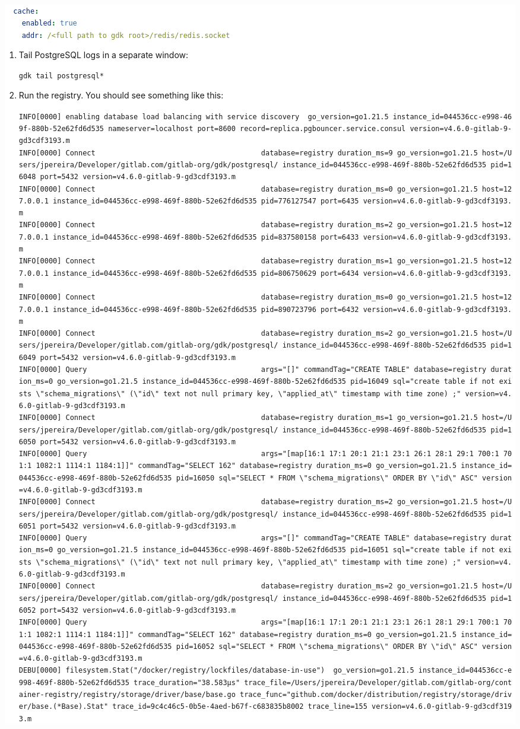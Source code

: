    ```yaml
     cache:
       enabled: true
       addr: /<full path to gdk root>/redis/redis.socket
   ```

1. Tail PostgreSQL logs in a separate window:

   ```shell
   gdk tail postgresql*
   ```

1. Run the registry. You should see something like this:

   ```plaintext
   INFO[0000] enabling database load balancing with service discovery  go_version=go1.21.5 instance_id=044536cc-e998-469f-880b-52e62fd6d535 nameserver=localhost port=8600 record=replica.pgbouncer.service.consul version=v4.6.0-gitlab-9-gd3cdf3193.m
   INFO[0000] Connect                                       database=registry duration_ms=9 go_version=go1.21.5 host=/Users/jpereira/Developer/gitlab.com/gitlab-org/gdk/postgresql/ instance_id=044536cc-e998-469f-880b-52e62fd6d535 pid=16048 port=5432 version=v4.6.0-gitlab-9-gd3cdf3193.m
   INFO[0000] Connect                                       database=registry duration_ms=0 go_version=go1.21.5 host=127.0.0.1 instance_id=044536cc-e998-469f-880b-52e62fd6d535 pid=776127547 port=6435 version=v4.6.0-gitlab-9-gd3cdf3193.m
   INFO[0000] Connect                                       database=registry duration_ms=2 go_version=go1.21.5 host=127.0.0.1 instance_id=044536cc-e998-469f-880b-52e62fd6d535 pid=837580158 port=6433 version=v4.6.0-gitlab-9-gd3cdf3193.m
   INFO[0000] Connect                                       database=registry duration_ms=1 go_version=go1.21.5 host=127.0.0.1 instance_id=044536cc-e998-469f-880b-52e62fd6d535 pid=806750629 port=6434 version=v4.6.0-gitlab-9-gd3cdf3193.m
   INFO[0000] Connect                                       database=registry duration_ms=0 go_version=go1.21.5 host=127.0.0.1 instance_id=044536cc-e998-469f-880b-52e62fd6d535 pid=890723796 port=6432 version=v4.6.0-gitlab-9-gd3cdf3193.m
   INFO[0000] Connect                                       database=registry duration_ms=2 go_version=go1.21.5 host=/Users/jpereira/Developer/gitlab.com/gitlab-org/gdk/postgresql/ instance_id=044536cc-e998-469f-880b-52e62fd6d535 pid=16049 port=5432 version=v4.6.0-gitlab-9-gd3cdf3193.m
   INFO[0000] Query                                         args="[]" commandTag="CREATE TABLE" database=registry duration_ms=0 go_version=go1.21.5 instance_id=044536cc-e998-469f-880b-52e62fd6d535 pid=16049 sql="create table if not exists \"schema_migrations\" (\"id\" text not null primary key, \"applied_at\" timestamp with time zone) ;" version=v4.6.0-gitlab-9-gd3cdf3193.m
   INFO[0000] Connect                                       database=registry duration_ms=1 go_version=go1.21.5 host=/Users/jpereira/Developer/gitlab.com/gitlab-org/gdk/postgresql/ instance_id=044536cc-e998-469f-880b-52e62fd6d535 pid=16050 port=5432 version=v4.6.0-gitlab-9-gd3cdf3193.m
   INFO[0000] Query                                         args="[map[16:1 17:1 20:1 21:1 23:1 26:1 28:1 29:1 700:1 701:1 1082:1 1114:1 1184:1]]" commandTag="SELECT 162" database=registry duration_ms=0 go_version=go1.21.5 instance_id=044536cc-e998-469f-880b-52e62fd6d535 pid=16050 sql="SELECT * FROM \"schema_migrations\" ORDER BY \"id\" ASC" version=v4.6.0-gitlab-9-gd3cdf3193.m
   INFO[0000] Connect                                       database=registry duration_ms=2 go_version=go1.21.5 host=/Users/jpereira/Developer/gitlab.com/gitlab-org/gdk/postgresql/ instance_id=044536cc-e998-469f-880b-52e62fd6d535 pid=16051 port=5432 version=v4.6.0-gitlab-9-gd3cdf3193.m
   INFO[0000] Query                                         args="[]" commandTag="CREATE TABLE" database=registry duration_ms=0 go_version=go1.21.5 instance_id=044536cc-e998-469f-880b-52e62fd6d535 pid=16051 sql="create table if not exists \"schema_migrations\" (\"id\" text not null primary key, \"applied_at\" timestamp with time zone) ;" version=v4.6.0-gitlab-9-gd3cdf3193.m
   INFO[0000] Connect                                       database=registry duration_ms=2 go_version=go1.21.5 host=/Users/jpereira/Developer/gitlab.com/gitlab-org/gdk/postgresql/ instance_id=044536cc-e998-469f-880b-52e62fd6d535 pid=16052 port=5432 version=v4.6.0-gitlab-9-gd3cdf3193.m
   INFO[0000] Query                                         args="[map[16:1 17:1 20:1 21:1 23:1 26:1 28:1 29:1 700:1 701:1 1082:1 1114:1 1184:1]]" commandTag="SELECT 162" database=registry duration_ms=0 go_version=go1.21.5 instance_id=044536cc-e998-469f-880b-52e62fd6d535 pid=16052 sql="SELECT * FROM \"schema_migrations\" ORDER BY \"id\" ASC" version=v4.6.0-gitlab-9-gd3cdf3193.m
   DEBU[0000] filesystem.Stat("/docker/registry/lockfiles/database-in-use")  go_version=go1.21.5 instance_id=044536cc-e998-469f-880b-52e62fd6d535 trace_duration="38.583µs" trace_file=/Users/jpereira/Developer/gitlab.com/gitlab-org/container-registry/registry/storage/driver/base/base.go trace_func="github.com/docker/distribution/registry/storage/driver/base.(*Base).Stat" trace_id=9c4c46c5-0b5e-4aed-b67f-c683835b8002 trace_line=155 version=v4.6.0-gitlab-9-gd3cdf3193.m
   ```
